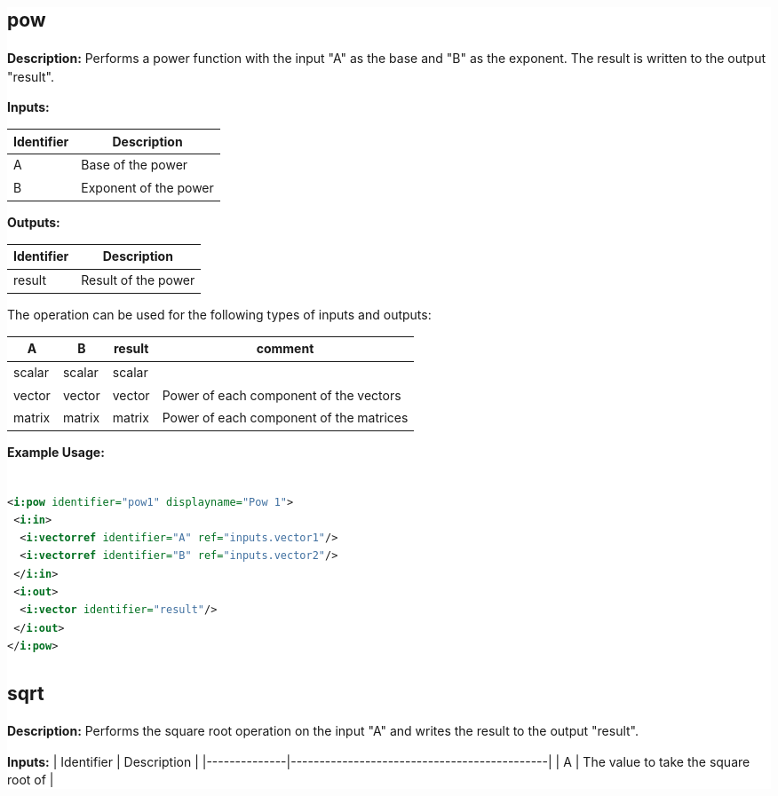 ## pow

**Description:** Performs a power function with the input "A" as the base and "B" as the exponent. The result is written to the output "result".

**Inputs:**

| Identifier   | Description         |
|--------------|---------------------|
| A            | Base of the power    |
| B            | Exponent of the power|

**Outputs:**

| Identifier   | Description         |
|--------------|---------------------|
| result       | Result of the power  |

The operation can be used for the following types of inputs and outputs:

| A       | B       | result  | comment                                    |
|---------|---------|---------|--------------------------------------------|
| scalar  | scalar  | scalar  |                                             |
| vector  | vector  | vector  | Power of each component of the vectors      |
| matrix  | matrix  | matrix  | Power of each component of the matrices     |

**Example Usage:**

```xml

<i:pow identifier="pow1" displayname="Pow 1">
 <i:in>
  <i:vectorref identifier="A" ref="inputs.vector1"/>
  <i:vectorref identifier="B" ref="inputs.vector2"/>
 </i:in>
 <i:out>
  <i:vector identifier="result"/>
 </i:out>
</i:pow>

```

## sqrt

**Description:** Performs the square root operation on the input "A" and writes the result to the output "result".

**Inputs:**
| Identifier   | Description                                 |
|--------------|---------------------------------------------|
| A      | The value to take the square root of                |
